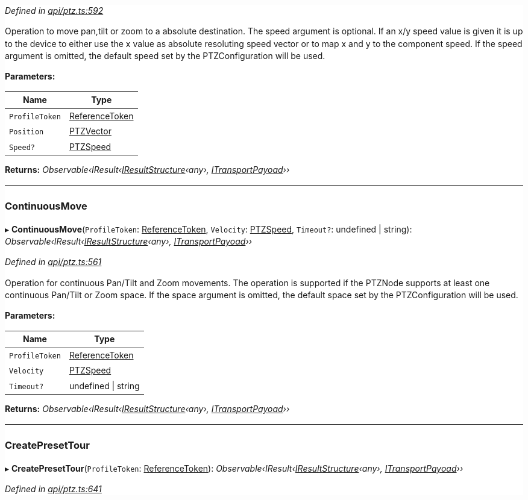 *Defined in [api/ptz.ts:592](https://github.com/patrickmichalina/onvif-rx/blob/3e9b152/src/api/ptz.ts#L592)*

Operation to move pan,tilt or zoom to a absolute destination.
  The speed argument is optional. If an x/y speed value is given it is up to the device to either use
  the x value as absolute resoluting speed vector or to map x and y to the component speed.
  If the speed argument is omitted, the default speed set by the PTZConfiguration will be used.

**Parameters:**

Name | Type |
------ | ------ |
`ProfileToken` | [ReferenceToken](../modules/_api_types_.md#referencetoken) |
`Position` | [PTZVector](../interfaces/_api_types_.ptzvector.md) |
`Speed?` | [PTZSpeed](../interfaces/_api_types_.ptzspeed.md) |

**Returns:** *Observable‹IResult‹[IResultStructure](../interfaces/_soap_request_.iresultstructure.md)‹any›, [ITransportPayoad](../interfaces/_config_interfaces_.itransportpayoad.md)››*

___

###  ContinuousMove

▸ **ContinuousMove**(`ProfileToken`: [ReferenceToken](../modules/_api_types_.md#referencetoken), `Velocity`: [PTZSpeed](../interfaces/_api_types_.ptzspeed.md), `Timeout?`: undefined | string): *Observable‹IResult‹[IResultStructure](../interfaces/_soap_request_.iresultstructure.md)‹any›, [ITransportPayoad](../interfaces/_config_interfaces_.itransportpayoad.md)››*

*Defined in [api/ptz.ts:561](https://github.com/patrickmichalina/onvif-rx/blob/3e9b152/src/api/ptz.ts#L561)*

Operation for continuous Pan/Tilt and Zoom movements. The operation is supported if the PTZNode supports at least one continuous Pan/Tilt or Zoom space. If the space argument is omitted, the default space set by the PTZConfiguration will be used.

**Parameters:**

Name | Type |
------ | ------ |
`ProfileToken` | [ReferenceToken](../modules/_api_types_.md#referencetoken) |
`Velocity` | [PTZSpeed](../interfaces/_api_types_.ptzspeed.md) |
`Timeout?` | undefined &#124; string |

**Returns:** *Observable‹IResult‹[IResultStructure](../interfaces/_soap_request_.iresultstructure.md)‹any›, [ITransportPayoad](../interfaces/_config_interfaces_.itransportpayoad.md)››*

___

###  CreatePresetTour

▸ **CreatePresetTour**(`ProfileToken`: [ReferenceToken](../modules/_api_types_.md#referencetoken)): *Observable‹IResult‹[IResultStructure](../interfaces/_soap_request_.iresultstructure.md)‹any›, [ITransportPayoad](../interfaces/_config_interfaces_.itransportpayoad.md)››*

*Defined in [api/ptz.ts:641](https://github.com/patrickmichalina/onvif-rx/blob/3e9b152/src/api/ptz.ts#L641)*
